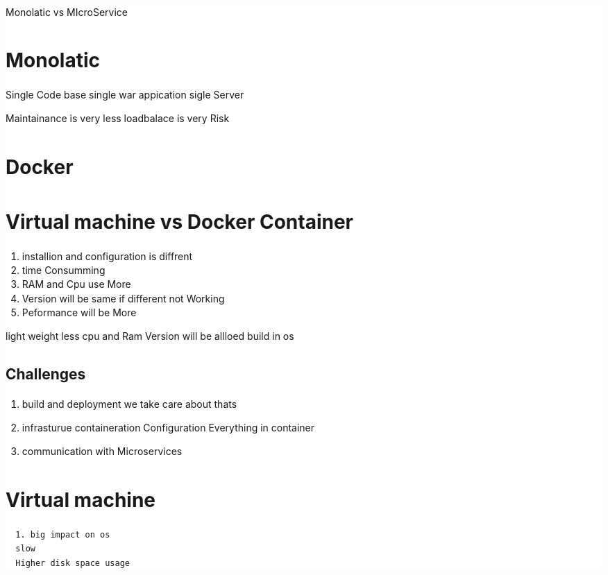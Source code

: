 


Monolatic vs MIcroService



# Monolatic 

   Single Code base
   single war appication
   sigle Server



Maintainance is very less
loadbalace is very Risk














# Docker
  
# Virtual machine vs  Docker Container


1. installion and configuration is diffrent
1. time Consumming 
2. RAM and Cpu use More
3. Version will be same if different not Working
4. Peformance will be More



light weight
less cpu and Ram
Version will be allloed
build in os



Challenges
-----------


1. build and deployment we take care about thats
3. infrasturue containeration
Configuration Everything  in container

2. communication with Microservices



# Virtual machine
      1. big impact on os
      slow
      Higher disk space usage
